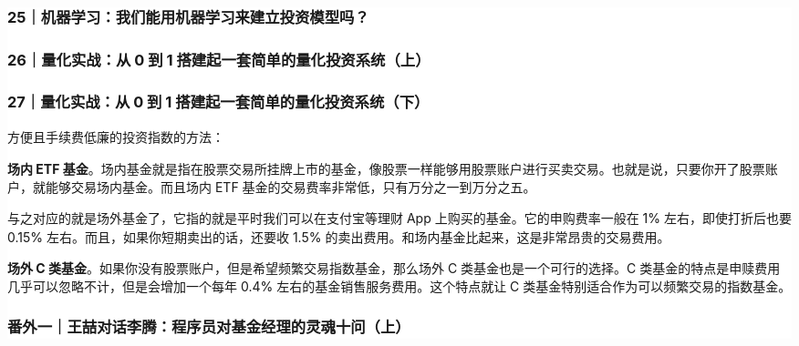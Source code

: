 ### 25｜机器学习：我们能用机器学习来建立投资模型吗？

### 26｜量化实战：从 0 到 1 搭建起一套简单的量化投资系统（上）

### 27｜量化实战：从 0 到 1 搭建起一套简单的量化投资系统（下）

方便且手续费低廉的投资指数的方法：

**场内 ETF 基金**。场内基金就是指在股票交易所挂牌上市的基金，像股票一样能够用股票账户进行买卖交易。也就是说，只要你开了股票账户，就能够交易场内基金。而且场内 ETF 基金的交易费率非常低，只有万分之一到万分之五。

与之对应的就是场外基金了，它指的就是平时我们可以在支付宝等理财 App 上购买的基金。它的申购费率一般在 1% 左右，即使打折后也要 0.15% 左右。而且，如果你短期卖出的话，还要收 1.5% 的卖出费用。和场内基金比起来，这是非常昂贵的交易费用。

**场外 C 类基金**。如果你没有股票账户，但是希望频繁交易指数基金，那么场外 C 类基金也是一个可行的选择。C 类基金的特点是申赎费用几乎可以忽略不计，但是会增加一个每年 0.4% 左右的基金销售服务费用。这个特点就让 C 类基金特别适合作为可以频繁交易的指数基金。

### 番外一｜王喆对话李腾：程序员对基金经理的灵魂十问（上）


